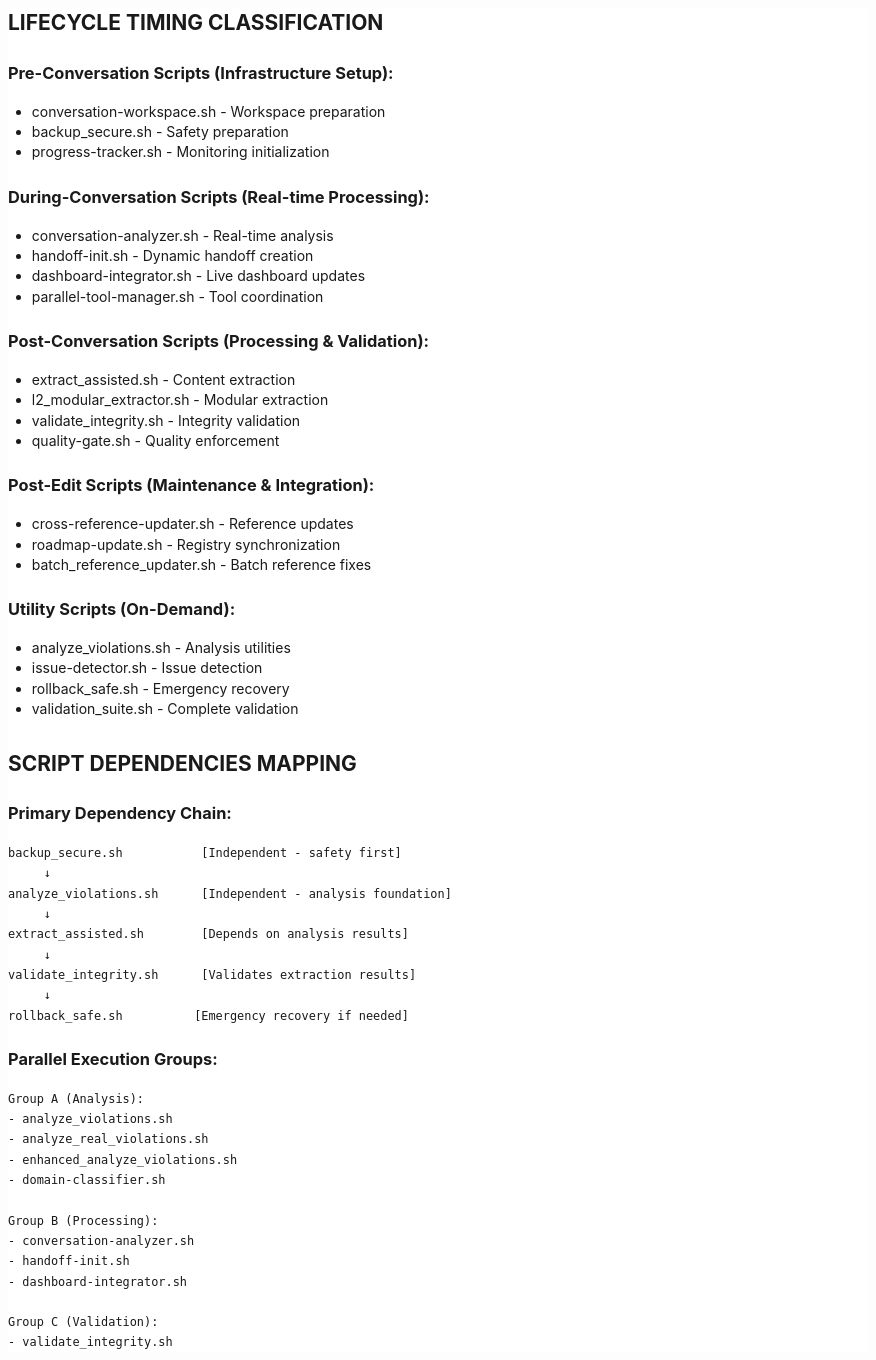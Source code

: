 ## LIFECYCLE TIMING CLASSIFICATION

### **Pre-Conversation Scripts (Infrastructure Setup)**:
- conversation-workspace.sh - Workspace preparation
- backup_secure.sh - Safety preparation
- progress-tracker.sh - Monitoring initialization

### **During-Conversation Scripts (Real-time Processing)**:
- conversation-analyzer.sh - Real-time analysis
- handoff-init.sh - Dynamic handoff creation
- dashboard-integrator.sh - Live dashboard updates
- parallel-tool-manager.sh - Tool coordination

### **Post-Conversation Scripts (Processing & Validation)**:
- extract_assisted.sh - Content extraction
- l2_modular_extractor.sh - Modular extraction
- validate_integrity.sh - Integrity validation
- quality-gate.sh - Quality enforcement

### **Post-Edit Scripts (Maintenance & Integration)**:
- cross-reference-updater.sh - Reference updates
- roadmap-update.sh - Registry synchronization
- batch_reference_updater.sh - Batch reference fixes

### **Utility Scripts (On-Demand)**:
- analyze_violations.sh - Analysis utilities
- issue-detector.sh - Issue detection
- rollback_safe.sh - Emergency recovery
- validation_suite.sh - Complete validation

## SCRIPT DEPENDENCIES MAPPING

### **Primary Dependency Chain**:
```
backup_secure.sh           [Independent - safety first]
     ↓
analyze_violations.sh      [Independent - analysis foundation]
     ↓
extract_assisted.sh        [Depends on analysis results]
     ↓
validate_integrity.sh      [Validates extraction results]
     ↓
rollback_safe.sh          [Emergency recovery if needed]
```

### **Parallel Execution Groups**:
```
Group A (Analysis):
- analyze_violations.sh
- analyze_real_violations.sh  
- enhanced_analyze_violations.sh
- domain-classifier.sh

Group B (Processing):
- conversation-analyzer.sh
- handoff-init.sh
- dashboard-integrator.sh

Group C (Validation):
- validate_integrity.sh
```